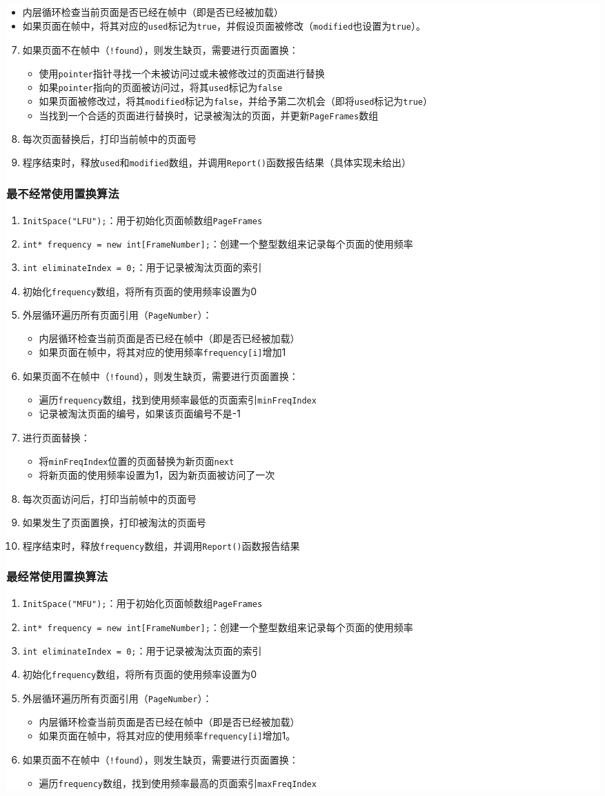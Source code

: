    - 内层循环检查当前页面是否已经在帧中（即是否已经被加载）
   - 如果页面在帧中，将其对应的`used`标记为`true`，并假设页面被修改（`modified`也设置为`true`）。

7. 如果页面不在帧中（`!found`），则发生缺页，需要进行页面置换：
   - 使用`pointer`指针寻找一个未被访问过或未被修改过的页面进行替换
   - 如果`pointer`指向的页面被访问过，将其`used`标记为`false`
   - 如果页面被修改过，将其`modified`标记为`false`，并给予第二次机会（即将`used`标记为`true`）
   - 当找到一个合适的页面进行替换时，记录被淘汰的页面，并更新`PageFrames`数组

8. 每次页面替换后，打印当前帧中的页面号

9. 程序结束时，释放`used`和`modified`数组，并调用`Report()`函数报告结果（具体实现未给出）

### 最不经常使用置换算法

1. `InitSpace("LFU");`：用于初始化页面帧数组`PageFrames`

2. `int* frequency = new int[FrameNumber];`：创建一个整型数组来记录每个页面的使用频率

3. `int eliminateIndex = 0;`：用于记录被淘汰页面的索引

4. 初始化`frequency`数组，将所有页面的使用频率设置为0

5. 外层循环遍历所有页面引用（`PageNumber`）：

   - 内层循环检查当前页面是否已经在帧中（即是否已经被加载）
   - 如果页面在帧中，将其对应的使用频率`frequency[i]`增加1

6. 如果页面不在帧中（`!found`），则发生缺页，需要进行页面置换：
   - 遍历`frequency`数组，找到使用频率最低的页面索引`minFreqIndex`
   - 记录被淘汰页面的编号，如果该页面编号不是-1

7. 进行页面替换：
   - 将`minFreqIndex`位置的页面替换为新页面`next`
   - 将新页面的使用频率设置为1，因为新页面被访问了一次

8. 每次页面访问后，打印当前帧中的页面号

9. 如果发生了页面置换，打印被淘汰的页面号

10. 程序结束时，释放`frequency`数组，并调用`Report()`函数报告结果

### 最经常使用置换算法

1. `InitSpace("MFU");`：用于初始化页面帧数组`PageFrames`

2. `int* frequency = new int[FrameNumber];`：创建一个整型数组来记录每个页面的使用频率

3. `int eliminateIndex = 0;`：用于记录被淘汰页面的索引

4. 初始化`frequency`数组，将所有页面的使用频率设置为0

5. 外层循环遍历所有页面引用（`PageNumber`）：

   - 内层循环检查当前页面是否已经在帧中（即是否已经被加载）
   - 如果页面在帧中，将其对应的使用频率`frequency[i]`增加1。

6. 如果页面不在帧中（`!found`），则发生缺页，需要进行页面置换：
   - 遍历`frequency`数组，找到使用频率最高的页面索引`maxFreqIndex`
